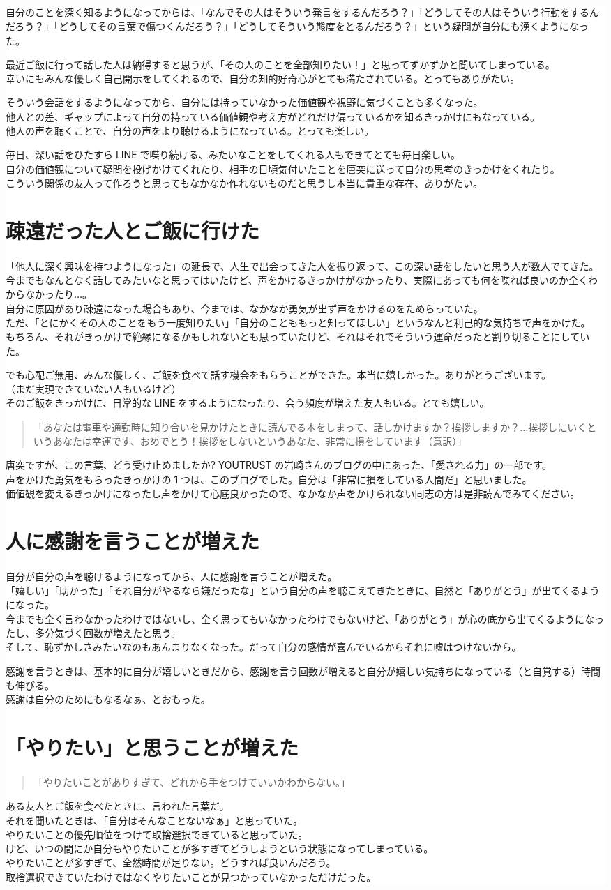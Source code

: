 自分のことを深く知るようになってからは、「なんでその人はそういう発言をするんだろう？」「どうしてその人はそういう行動をするんだろう？」「どうしてその言葉で傷つくんだろう？」「どうしてそういう態度をとるんだろう？」という疑問が自分にも湧くようになった。  

最近ご飯に行って話した人は納得すると思うが、「その人のことを全部知りたい！」と思ってずかずかと聞いてしまっている。  
幸いにもみんな優しく自己開示をしてくれるので、自分の知的好奇心がとても満たされている。とってもありがたい。  

そういう会話をするようになってから、自分には持っていなかった価値観や視野に気づくことも多くなった。  
他人との差、ギャップによって自分の持っている価値観や考え方がどれだけ偏っているかを知るきっかけにもなっている。  
他人の声を聴くことで、自分の声をより聴けるようになっている。とっても楽しい。  

毎日、深い話をひたすら LINE で喋り続ける、みたいなことをしてくれる人もできてとても毎日楽しい。  
自分の価値観について疑問を投げかけてくれたり、相手の日頃気付いたことを唐突に送って自分の思考のきっかけをくれたり。  
こういう関係の友人って作ろうと思ってもなかなか作れないものだと思うし本当に貴重な存在、ありがたい。  

# 疎遠だった人とご飯に行けた

「他人に深く興味を持つようになった」の延長で、人生で出会ってきた人を振り返って、この深い話をしたいと思う人が数人でてきた。  
今までもなんとなく話してみたいなと思ってはいたけど、声をかけるきっかけがなかったり、実際にあっても何を喋れば良いのか全くわからなかったり…。  
自分に原因があり疎遠になった場合もあり、今までは、なかなか勇気が出ず声をかけるのをためらっていた。  
ただ、「とにかくその人のことをもう一度知りたい」「自分のことももっと知ってほしい」というなんと利己的な気持ちで声をかけた。  
もちろん、それがきっかけで絶縁になるかもしれないとも思っていたけど、それはそれでそういう運命だったと割り切ることにしていた。  

でも心配ご無用、みんな優しく、ご飯を食べて話す機会をもらうことができた。本当に嬉しかった。ありがとうございます。  
（まだ実現できていない人もいるけど）  
そのご飯をきっかけに、日常的な LINE をするようになったり、会う頻度が増えた友人もいる。とても嬉しい。  

> 「あなたは電車や通勤時に知り合いを見かけたときに読んでる本をしまって、話しかけますか？挨拶しますか？…挨拶しにいくというあなたは幸運です、おめでとう！挨拶をしないというあなた、非常に損をしています（意訳）」

唐突ですが、この言葉、どう受け止めましたか? YOUTRUST の岩崎さんのブログの中にあった、「愛される力」の一部です。  
声をかけた勇気をもらったきっかけの 1 つは、このブログでした。自分は「非常に損をしている人間だ」と思いました。  
価値観を変えるきっかけになったし声をかけて心底良かったので、なかなか声をかけられない同志の方は是非読んでみてください。  

<iframe class="hatenablogcard" style="width:100%;height:155px;max-width:680px;" title="ビジネスパーソン心得五十四条｜岩崎由夏＠YOUTRUSTinc" src="https://hatenablog-parts.com/embed?url=https://note.com/yuccaaaa/n/ne60ce84f0630#a8db406c-b61f-465c-b9c9-9aca2a91330d" width="300" height="150" frameborder="0" scrolling="no"></iframe>

# 人に感謝を言うことが増えた

自分が自分の声を聴けるようになってから、人に感謝を言うことが増えた。  
「嬉しい」「助かった」「それ自分がやるなら嫌だったな」という自分の声を聴こえてきたときに、自然と「ありがとう」が出てくるようになった。  
今までも全く言わなかったわけではないし、全く思ってもいなかったわけでもないけど、「ありがとう」が心の底から出てくるようになったし、多分気づく回数が増えたと思う。  
そして、恥ずかしさみたいなのもあんまりなくなった。だって自分の感情が喜んでいるからそれに嘘はつけないから。  

感謝を言うときは、基本的に自分が嬉しいときだから、感謝を言う回数が増えると自分が嬉しい気持ちになっている（と自覚する）時間も伸びる。  
感謝は自分のためにもなるなぁ、とおもった。  

# 「やりたい」と思うことが増えた

> 「やりたいことがありすぎて、どれから手をつけていいかわからない。」

ある友人とご飯を食べたときに、言われた言葉だ。  
それを聞いたときは、「自分はそんなことないなぁ」と思っていた。  
やりたいことの優先順位をつけて取捨選択できていると思っていた。  
けど、いつの間にか自分もやりたいことが多すぎてどうしようという状態になってしまっている。  
やりたいことが多すぎて、全然時間が足りない。どうすれば良いんだろう。  
取捨選択できていたわけではなくやりたいことが見つかっていなかっただけだった。  
